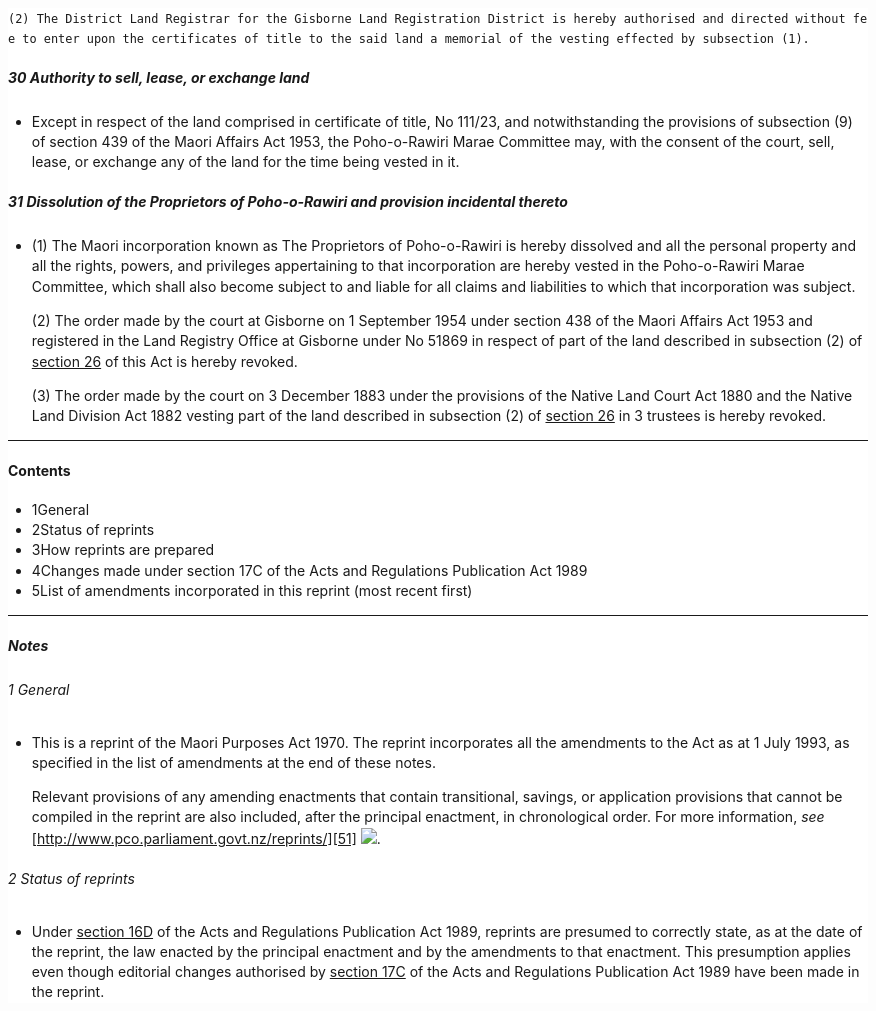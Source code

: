     (2) The District Land Registrar for the Gisborne Land Registration District is hereby authorised and directed without fee to enter upon the certificates of title to the said land a memorial of the vesting effected by subsection (1).

##### 30 Authority to sell, lease, or exchange land
    
*   Except in respect of the land comprised in certificate of title, No 111/23, and notwithstanding the provisions of subsection (9) of section 439 of the Maori Affairs Act 1953, the Poho-o-Rawiri Marae Committee may, with the consent of the court, sell, lease, or exchange any of the land for the time being vested in it.

##### 31 Dissolution of the Proprietors of Poho-o-Rawiri and provision incidental thereto
    
*   (1) The Maori incorporation known as The Proprietors of Poho-o-Rawiri is hereby dissolved and all the personal property and all the rights, powers, and privileges appertaining to that incorporation are hereby vested in the Poho-o-Rawiri Marae Committee, which shall also become subject to and liable for all claims and liabilities to which that incorporation was subject.
    
    (2) The order made by the court at Gisborne on 1 September 1954 under section 438 of the Maori Affairs Act 1953 and registered in the Land Registry Office at Gisborne under No 51869 in respect of part of the land described in subsection (2) of [section 26][31] of this Act is hereby revoked.
    
    (3) The order made by the court on 3 December 1883 under the provisions of the Native Land Court Act 1880 and the Native Land Division Act 1882 vesting part of the land described in subsection (2) of [section 26][31] in 3 trustees is hereby revoked.

---

#### Contents
    
*   1General
*   2Status of reprints
*   3How reprints are prepared
*   4Changes made under section 17C of the Acts and Regulations Publication Act 1989
*   5List of amendments incorporated in this reprint (most recent first)

---

##### Notes

###### 1 General
    
*   This is a reprint of the Maori Purposes Act 1970\. The reprint incorporates all the amendments to the Act as at 1 July 1993, as specified in the list of amendments at the end of these notes.
    
    Relevant provisions of any amending enactments that contain transitional, savings, or application provisions that cannot be compiled in the reprint are also included, after the principal enactment, in chronological order. For more information, _see_ [http://www.pco.parliament.govt.nz/reprints/][51] ![](/images/external_link.gif).

###### 2 Status of reprints
    
*   Under [section 16D][52] of the Acts and Regulations Publication Act 1989, reprints are presumed to correctly state, as at the date of the reprint, the law enacted by the principal enactment and by the amendments to that enactment. This presumption applies even though editorial changes authorised by [section 17C][0] of the Acts and Regulations Publication Act 1989 have been made in the reprint.
    

[0]: http://www.legislation.govt.nz/act/public/1970/0120/latest/link.aspx?id=DLM195466
[1]: http://www.legislation.govt.nz/act/public/1970/0120/latest/whole.html#DLM395788
[2]: http://www.legislation.govt.nz/act/public/1970/0120/latest/whole.html#DLM395790
[3]: http://www.legislation.govt.nz/act/public/1970/0120/latest/whole.html#DLM395791
[4]: http://www.legislation.govt.nz/act/public/1970/0120/latest/whole.html#DLM395792
[5]: http://www.legislation.govt.nz/act/public/1970/0120/latest/whole.html#DLM395793
[6]: http://www.legislation.govt.nz/act/public/1970/0120/latest/whole.html#DLM395794
[7]: http://www.legislation.govt.nz/act/public/1970/0120/latest/whole.html#DLM395795
[8]: http://www.legislation.govt.nz/act/public/1970/0120/latest/whole.html#DLM395796
[9]: http://www.legislation.govt.nz/act/public/1970/0120/latest/whole.html#DLM395797
[10]: http://www.legislation.govt.nz/act/public/1970/0120/latest/whole.html#DLM395798
[11]: http://www.legislation.govt.nz/act/public/1970/0120/latest/whole.html#DLM395799
[12]: http://www.legislation.govt.nz/act/public/1970/0120/latest/whole.html#DLM396100
[13]: http://www.legislation.govt.nz/act/public/1970/0120/latest/whole.html#DLM396101
[14]: http://www.legislation.govt.nz/act/public/1970/0120/latest/whole.html#DLM396102
[15]: http://www.legislation.govt.nz/act/public/1970/0120/latest/whole.html#DLM396103
[16]: http://www.legislation.govt.nz/act/public/1970/0120/latest/whole.html#DLM396104
[17]: http://www.legislation.govt.nz/act/public/1970/0120/latest/whole.html#DLM396106
[18]: http://www.legislation.govt.nz/act/public/1970/0120/latest/whole.html#DLM396107
[19]: http://www.legislation.govt.nz/act/public/1970/0120/latest/whole.html#DLM396108
[20]: http://www.legislation.govt.nz/act/public/1970/0120/latest/whole.html#DLM396109
[21]: http://www.legislation.govt.nz/act/public/1970/0120/latest/whole.html#DLM396110
[22]: http://www.legislation.govt.nz/act/public/1970/0120/latest/whole.html#DLM396111
[23]: http://www.legislation.govt.nz/act/public/1970/0120/latest/whole.html#DLM396112
[24]: http://www.legislation.govt.nz/act/public/1970/0120/latest/whole.html#DLM396113
[25]: http://www.legislation.govt.nz/act/public/1970/0120/latest/whole.html#DLM396114
[26]: http://www.legislation.govt.nz/act/public/1970/0120/latest/whole.html#DLM396115
[27]: http://www.legislation.govt.nz/act/public/1970/0120/latest/whole.html#DLM396116
[28]: http://www.legislation.govt.nz/act/public/1970/0120/latest/whole.html#DLM396117
[29]: http://www.legislation.govt.nz/act/public/1970/0120/latest/whole.html#DLM396118
[30]: http://www.legislation.govt.nz/act/public/1970/0120/latest/whole.html#DLM396119
[31]: http://www.legislation.govt.nz/act/public/1970/0120/latest/whole.html#DLM396120
[32]: http://www.legislation.govt.nz/act/public/1970/0120/latest/whole.html#DLM396121
[33]: http://www.legislation.govt.nz/act/public/1970/0120/latest/whole.html#DLM396122
[34]: http://www.legislation.govt.nz/act/public/1970/0120/latest/whole.html#DLM396123
[35]: http://www.legislation.govt.nz/act/public/1970/0120/latest/whole.html#DLM396124
[36]: http://www.legislation.govt.nz/act/public/1970/0120/latest/whole.html#DLM396125
[37]: http://www.legislation.govt.nz/act/public/1970/0120/latest/link.aspx?id=DLM293026
[38]: http://www.legislation.govt.nz/act/public/1970/0120/latest/link.aspx?id=DLM394020
[39]: http://www.legislation.govt.nz/act/public/1970/0120/latest/link.aspx?id=DLM437759
[40]: http://www.legislation.govt.nz/act/public/1970/0120/latest/link.aspx?id=DLM289766
[41]: http://www.legislation.govt.nz/act/public/1970/0120/latest/link.aspx?id=DLM310251
[42]: http://www.legislation.govt.nz/act/public/1970/0120/latest/link.aspx?id=DLM282099
[43]: http://www.legislation.govt.nz/act/public/1970/0120/latest/link.aspx?id=DLM288303
[44]: http://www.legislation.govt.nz/act/public/1970/0120/latest/link.aspx?id=DLM341134
[45]: http://www.legislation.govt.nz/act/public/1970/0120/latest/link.aspx?id=DLM210360
[46]: http://www.legislation.govt.nz/act/public/1970/0120/latest/link.aspx?id=DLM264517
[47]: http://www.legislation.govt.nz/act/public/1970/0120/latest/link.aspx?id=DLM283878
[48]: http://www.legislation.govt.nz/act/public/1970/0120/latest/link.aspx?id=DLM264522
[49]: http://www.legislation.govt.nz/act/public/1970/0120/latest/link.aspx?id=DLM264514
[50]: http://www.legislation.govt.nz/act/public/1970/0120/latest/link.aspx?id=DLM283865
[51]: http://www.pco.parliament.govt.nz/reprints/
[52]: http://www.legislation.govt.nz/act/public/1970/0120/latest/link.aspx?id=DLM195439
[53]: http://www.pco.parliament.govt.nz/editorial-conventions/
[54]: http://www.legislation.govt.nz/act/public/1970/0120/latest/link.aspx?id=DLM195468
[55]: http://www.legislation.govt.nz/act/public/1970/0120/latest/link.aspx?id=DLM195470